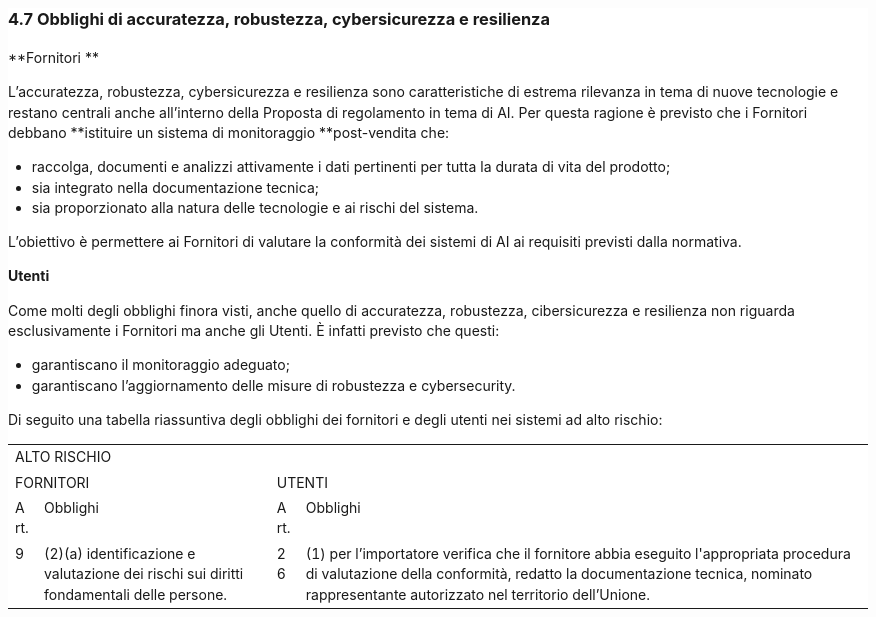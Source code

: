 
### 4.7 Obblighi di accuratezza, robustezza, cybersicurezza e resilienza

**Fornitori **

L’accuratezza, robustezza, cybersicurezza e resilienza sono caratteristiche di estrema rilevanza in tema di nuove tecnologie e restano centrali anche all’interno della Proposta di regolamento in tema di AI. Per questa ragione è previsto che i Fornitori debbano **istituire un sistema di monitoraggio **post-vendita che: 



* raccolga, documenti e analizzi attivamente i dati pertinenti per tutta la durata di vita del prodotto;
* sia integrato nella documentazione tecnica;
* sia proporzionato alla natura delle tecnologie e ai rischi del sistema. 

L’obiettivo è permettere ai Fornitori di valutare la conformità dei sistemi di AI ai requisiti previsti dalla normativa. 

**Utenti**

Come molti degli obblighi finora visti, anche quello di accuratezza, robustezza, cibersicurezza e resilienza non riguarda esclusivamente i Fornitori ma anche gli Utenti. È infatti previsto che questi:



* garantiscano il monitoraggio adeguato;
* garantiscano l’aggiornamento delle misure di robustezza e cybersecurity. 

Di seguito una tabella riassuntiva degli obblighi dei fornitori e degli utenti nei sistemi ad alto rischio:


<table>
  <tr>
   <td colspan="4" >ALTO RISCHIO
   </td>
  </tr>
  <tr>
   <td colspan="2" >FORNITORI
   </td>
   <td colspan="2" >UTENTI
   </td>
  </tr>
  <tr>
   <td>Art.
   </td>
   <td>Obblighi
   </td>
   <td>Art.
   </td>
   <td>Obblighi
   </td>
  </tr>
  <tr>
   <td rowspan="4" >9
   </td>
   <td>(2)(a) identificazione e valutazione dei rischi sui diritti fondamentali delle persone.
   </td>
   <td rowspan="3" >26
   </td>
   <td>(1) per l’importatore verifica che il fornitore abbia eseguito l'appropriata procedura di valutazione della conformità, redatto la documentazione tecnica, nominato rappresentante autorizzato nel territorio dell’Unione.
   </td>
  </tr>
  <tr>